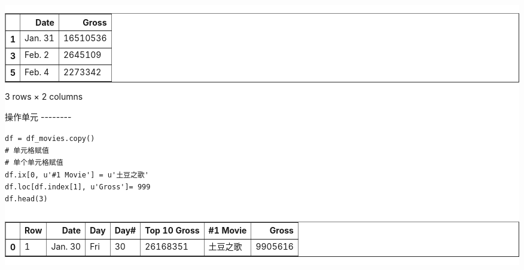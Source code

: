 <div style="max-height:1000px;max-width:1500px;overflow:auto;">
<table border="1" class="dataframe">
  <thead>
    <tr style="text-align: right;">
      <th></th>
      <th>Date</th>
      <th>Gross</th>
    </tr>
  </thead>
  <tbody>
    <tr>
      <th>1</th>
      <td> Jan. 31</td>
      <td> 16510536</td>
    </tr>
    <tr>
      <th>3</th>
      <td>  Feb. 2</td>
      <td>  2645109</td>
    </tr>
    <tr>
      <th>5</th>
      <td>  Feb. 4</td>
      <td>  2273342</td>
    </tr>
  </tbody>
</table>
<p>3 rows × 2 columns</p>
</div>
操作单元
--------

``` {.sourceCode .python}
df = df_movies.copy()
# 单元格赋值
# 单个单元格赋值
df.ix[0, u'#1 Movie'] = u'土豆之歌'
df.loc[df.index[1], u'Gross']= 999
df.head(3)
```

<div style="max-height:1000px;max-width:1500px;overflow:auto;">
<table border="1" class="dataframe">
  <thead>
    <tr style="text-align: right;">
      <th></th>
      <th>Row</th>
      <th>Date</th>
      <th>Day</th>
      <th>Day#</th>
      <th>Top 10 Gross</th>
      <th>#1 Movie</th>
      <th>Gross</th>
    </tr>
  </thead>
  <tbody>
    <tr>
      <th>0</th>
      <td> 1</td>
      <td> Jan. 30</td>
      <td> Fri</td>
      <td> 30</td>
      <td> 26168351</td>
      <td>            土豆之歌</td>
      <td> 9905616</td>